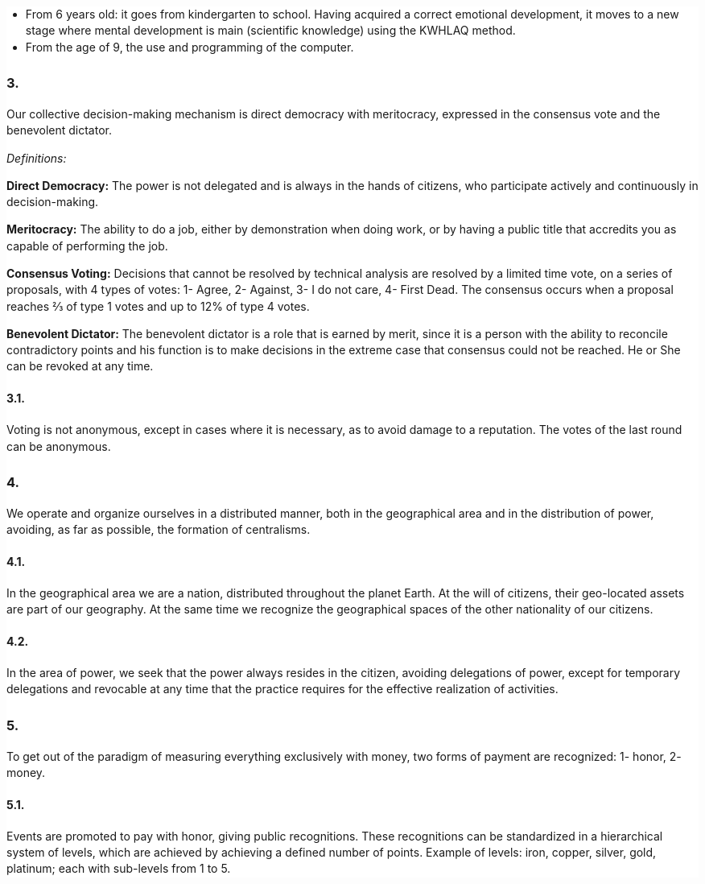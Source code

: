 - From 6 years old: it goes from kindergarten to school. Having acquired a correct emotional development, it moves to a new stage where mental development is main (scientific knowledge) using the KWHLAQ method.
- From the age of 9, the use and programming of the computer.

### 3.
Our collective decision-making mechanism is direct democracy with meritocracy, expressed in the consensus vote and the benevolent dictator.

_Definitions:_

**Direct Democracy:** The power is not delegated and is always in the hands of citizens, who participate actively and continuously in decision-making.

**Meritocracy:** The ability to do a job, either by demonstration when doing work, or by having a public title that accredits you as capable of performing the job.

**Consensus Voting:** Decisions that cannot be resolved by technical analysis are resolved by a limited time vote, on a series of proposals, with 4 types of votes: 1- Agree, 2- Against, 3- I do not care, 4- First Dead. The consensus occurs when a proposal reaches ⅔ of type 1 votes and up to 12% of type 4 votes.

**Benevolent Dictator:** The benevolent dictator is a role that is earned by merit, since it is a person with the ability to reconcile contradictory points and his function is to make decisions in the extreme case that consensus could not be reached. He or She can be revoked at any time.

#### 3.1.
Voting is not anonymous, except in cases where it is necessary, as to avoid damage to a reputation. The votes of the last round can be anonymous.

### 4.
We operate and organize ourselves in a distributed manner, both in the geographical area and in the distribution of power, avoiding, as far as possible, the formation of centralisms.

#### 4.1.
In the geographical area we are a nation, distributed throughout the planet Earth. At the will of citizens, their geo-located assets are part of our geography. At the same time we recognize the geographical spaces of the other nationality of our citizens.

#### 4.2.
In the area of ​​power, we seek that the power always resides in the citizen, avoiding delegations of power, except for temporary delegations and revocable at any time that the practice requires for the effective realization of activities.

### 5.
To get out of the paradigm of measuring everything exclusively with money, two forms of payment are recognized: 1- honor, 2- money.

#### 5.1.
Events are promoted to pay with honor, giving public recognitions. These recognitions can be standardized in a hierarchical system of levels, which are achieved by achieving a defined number of points. Example of levels: iron, copper, silver, gold, platinum; each with sub-levels from 1 to 5.
